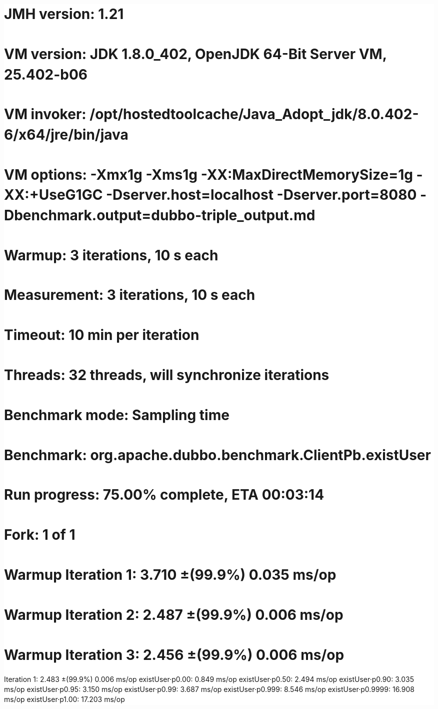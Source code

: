 
# JMH version: 1.21
# VM version: JDK 1.8.0_402, OpenJDK 64-Bit Server VM, 25.402-b06
# VM invoker: /opt/hostedtoolcache/Java_Adopt_jdk/8.0.402-6/x64/jre/bin/java
# VM options: -Xmx1g -Xms1g -XX:MaxDirectMemorySize=1g -XX:+UseG1GC -Dserver.host=localhost -Dserver.port=8080 -Dbenchmark.output=dubbo-triple_output.md
# Warmup: 3 iterations, 10 s each
# Measurement: 3 iterations, 10 s each
# Timeout: 10 min per iteration
# Threads: 32 threads, will synchronize iterations
# Benchmark mode: Sampling time
# Benchmark: org.apache.dubbo.benchmark.ClientPb.existUser

# Run progress: 75.00% complete, ETA 00:03:14
# Fork: 1 of 1
# Warmup Iteration   1: 3.710 ±(99.9%) 0.035 ms/op
# Warmup Iteration   2: 2.487 ±(99.9%) 0.006 ms/op
# Warmup Iteration   3: 2.456 ±(99.9%) 0.006 ms/op
Iteration   1: 2.483 ±(99.9%) 0.006 ms/op
                 existUser·p0.00:   0.849 ms/op
                 existUser·p0.50:   2.494 ms/op
                 existUser·p0.90:   3.035 ms/op
                 existUser·p0.95:   3.150 ms/op
                 existUser·p0.99:   3.687 ms/op
                 existUser·p0.999:  8.546 ms/op
                 existUser·p0.9999: 16.908 ms/op
                 existUser·p1.00:   17.203 ms/op
